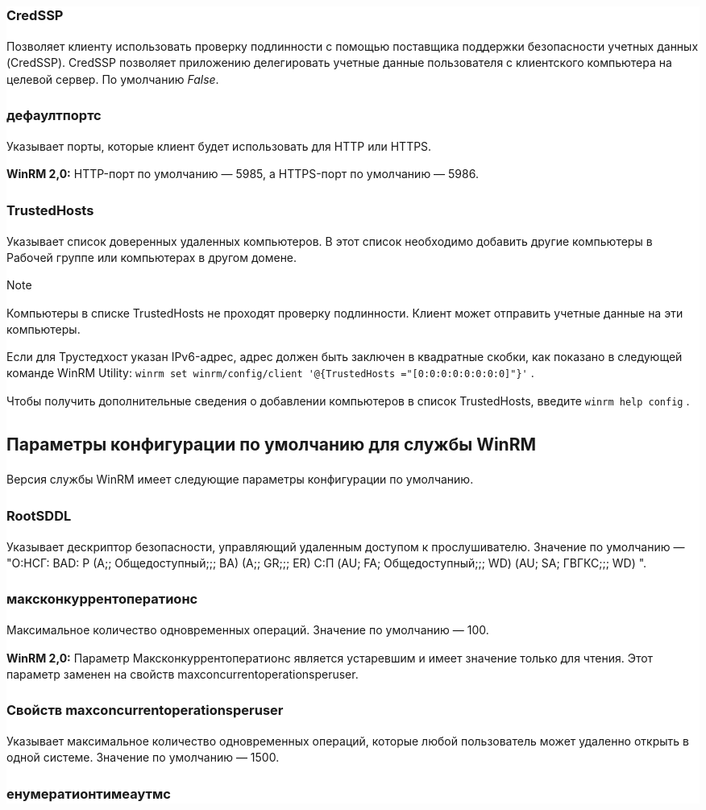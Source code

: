 ### <a name="credssp"></a>CredSSP

Позволяет клиенту использовать проверку подлинности с помощью поставщика поддержки безопасности учетных данных (CredSSP). CredSSP позволяет приложению делегировать учетные данные пользователя с клиентского компьютера на целевой сервер. По умолчанию *False*.

### <a name="defaultports"></a>дефаултпортс

Указывает порты, которые клиент будет использовать для HTTP или HTTPS.

**WinRM 2,0:** HTTP-порт по умолчанию — 5985, а HTTPS-порт по умолчанию — 5986.

### <a name="trustedhosts"></a>TrustedHosts

Указывает список доверенных удаленных компьютеров. В этот список необходимо добавить другие компьютеры в Рабочей группе или компьютерах в другом домене.

> [!Note]
> Компьютеры в списке TrustedHosts не проходят проверку подлинности. Клиент может отправить учетные данные на эти компьютеры.

Если для Трустедхост указан IPv6-адрес, адрес должен быть заключен в квадратные скобки, как показано в следующей команде WinRM Utility: `winrm set winrm/config/client '@{TrustedHosts ="[0:0:0:0:0:0:0:0]"}'` .

Чтобы получить дополнительные сведения о добавлении компьютеров в список TrustedHosts, введите `winrm help config` .

## <a name="winrm-service-default-configuration-settings"></a>Параметры конфигурации по умолчанию для службы WinRM

Версия службы WinRM имеет следующие параметры конфигурации по умолчанию.

### <a name="rootsddl"></a>RootSDDL

Указывает дескриптор безопасности, управляющий удаленным доступом к прослушивателю. Значение по умолчанию — "О:НСГ: BAD: P (A;; Общедоступный;;; BA) (A;; GR;;; ER) С:П (AU; FA; Общедоступный;;; WD) (AU; SA; ГВГКС;;; WD) ".

### <a name="maxconcurrentoperations"></a>максконкуррентоператионс

Максимальное количество одновременных операций. Значение по умолчанию — 100.

**WinRM 2,0:** Параметр Максконкуррентоператионс является устаревшим и имеет значение только для чтения. Этот параметр заменен на свойств maxconcurrentoperationsperuser.

### <a name="maxconcurrentoperationsperuser"></a>Свойств maxconcurrentoperationsperuser

Указывает максимальное количество одновременных операций, которые любой пользователь может удаленно открыть в одной системе. Значение по умолчанию — 1500.

### <a name="enumerationtimeoutms"></a>енумератионтимеаутмс
